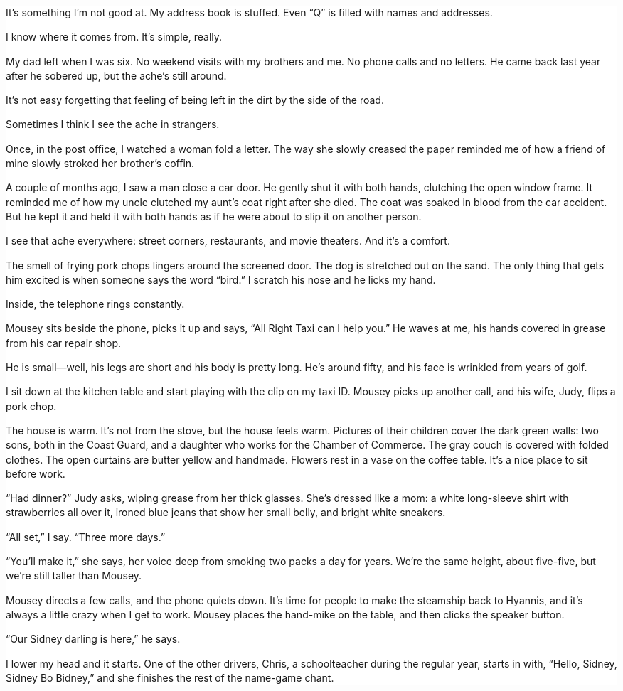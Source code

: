 It’s something I’m not good at. My address book is stuffed. Even “Q” is filled with names and addresses.

I know where it comes from. It’s simple, really.

My dad left when I was six. No weekend visits with my brothers and me. No phone calls and no letters. He came back last year after he sobered up, but the ache’s still around.

It’s not easy forgetting that feeling of being left in the dirt by the side of the road.

Sometimes I think I see the ache in strangers.

Once, in the post office, I watched a woman fold a letter. The way she slowly creased the paper reminded me of how a friend of mine slowly stroked her brother’s coffin.

A couple of months ago, I saw a man close a car door. He gently shut it with both hands, clutching the open window frame. It reminded me of how my uncle clutched my aunt’s coat right after she died. The coat was soaked in blood from the car accident. But he kept it and held it with both hands as if he were about to slip it on another person.

I see that ache everywhere: street corners, restaurants, and movie theaters. And it’s a comfort.

The smell of frying pork chops lingers around the screened door. The dog is stretched out on the sand. The only thing that gets him excited is when someone says the word “bird.” I scratch his nose and he licks my hand.

Inside, the telephone rings constantly.

Mousey sits beside the phone, picks it up and says, “All Right Taxi can I help you.” He waves at me, his hands covered in grease from his car repair shop.

He is small—well, his legs are short and his body is pretty long. He’s around fifty, and his face is wrinkled from years of golf.

I sit down at the kitchen table and start playing with the clip on my taxi ID. Mousey picks up another call, and his wife, Judy, flips a pork chop.

The house is warm. It’s not from the stove, but the house feels warm. Pictures of their children cover the dark green walls: two sons, both in the Coast Guard, and a daughter who works for the Chamber of Commerce. The gray couch is covered with folded clothes. The open curtains are butter yellow and handmade. Flowers rest in a vase on the coffee table. It’s a nice place to sit before work.

“Had dinner?” Judy asks, wiping grease from her thick glasses. She’s dressed like a mom: a white long-sleeve shirt with strawberries all over it, ironed blue jeans that show her small belly, and bright white sneakers.

“All set,” I say. “Three more days.”

“You’ll make it,” she says, her voice deep from smoking two packs a day for years. We’re the same height, about five-five, but we’re still taller than Mousey.

Mousey directs a few calls, and the phone quiets down. It’s time for people to make the steamship back to Hyannis, and it’s always a little crazy when I get to work. Mousey places the hand-mike on the table, and then clicks the speaker button.

“Our Sidney darling is here,” he says.

I lower my head and it starts. One of the other drivers, Chris, a schoolteacher during the regular year, starts in with, “Hello, Sidney, Sidney Bo Bidney,” and she finishes the rest of the name-game chant.
